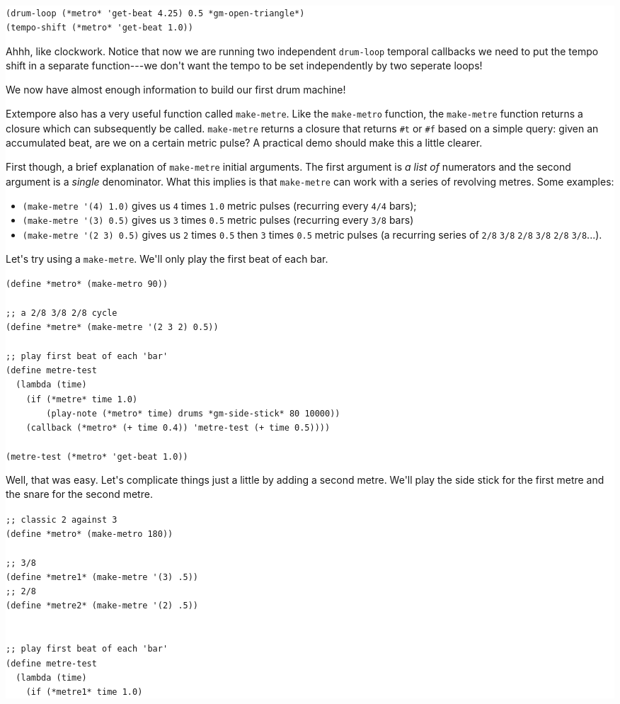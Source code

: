~~~~ sourceCode
(drum-loop (*metro* 'get-beat 4.25) 0.5 *gm-open-triangle*)
(tempo-shift (*metro* 'get-beat 1.0))
~~~~

Ahhh, like clockwork. Notice that now we are running two independent
`drum-loop` temporal callbacks we need to put the tempo shift in a
separate function---we don't want the tempo to be set independently by
two seperate loops!

We now have almost enough information to build our first drum machine!

Extempore also has a very useful function called `make-metre`. Like the
`make-metro` function, the `make-metre` function returns a closure which
can subsequently be called. `make-metre` returns a closure that returns
`#t` or `#f` based on a simple query: given an accumulated beat, are we
on a certain metric pulse? A practical demo should make this a little
clearer.

First though, a brief explanation of `make-metre` initial arguments. The
first argument is *a list of* numerators and the second argument is a
*single* denominator. What this implies is that `make-metre` can work
with a series of revolving metres. Some examples:

-   `(make-metre '(4) 1.0)` gives us `4` times `1.0` metric pulses
    (recurring every `4/4` bars);
-   `(make-metre '(3) 0.5)` gives us `3` times `0.5` metric pulses
    (recurring every `3/8` bars)
-   `(make-metre '(2 3) 0.5)` gives us `2` times `0.5` then `3` times
    `0.5` metric pulses (a recurring series of `2/8` `3/8` `2/8` `3/8`
    `2/8` `3/8`...).

Let's try using a `make-metre`. We'll only play the first beat of each
bar.

~~~~ sourceCode
(define *metro* (make-metro 90))

;; a 2/8 3/8 2/8 cycle
(define *metre* (make-metre '(2 3 2) 0.5))

;; play first beat of each 'bar'
(define metre-test
  (lambda (time)
    (if (*metre* time 1.0)
        (play-note (*metro* time) drums *gm-side-stick* 80 10000))
    (callback (*metro* (+ time 0.4)) 'metre-test (+ time 0.5))))

(metre-test (*metro* 'get-beat 1.0))
~~~~

Well, that was easy. Let's complicate things just a little by adding a
second metre. We'll play the side stick for the first metre and the
snare for the second metre.

~~~~ sourceCode
;; classic 2 against 3
(define *metro* (make-metro 180))

;; 3/8
(define *metre1* (make-metre '(3) .5))
;; 2/8
(define *metre2* (make-metre '(2) .5))


;; play first beat of each 'bar'
(define metre-test
  (lambda (time)
    (if (*metre1* time 1.0)
~~~~